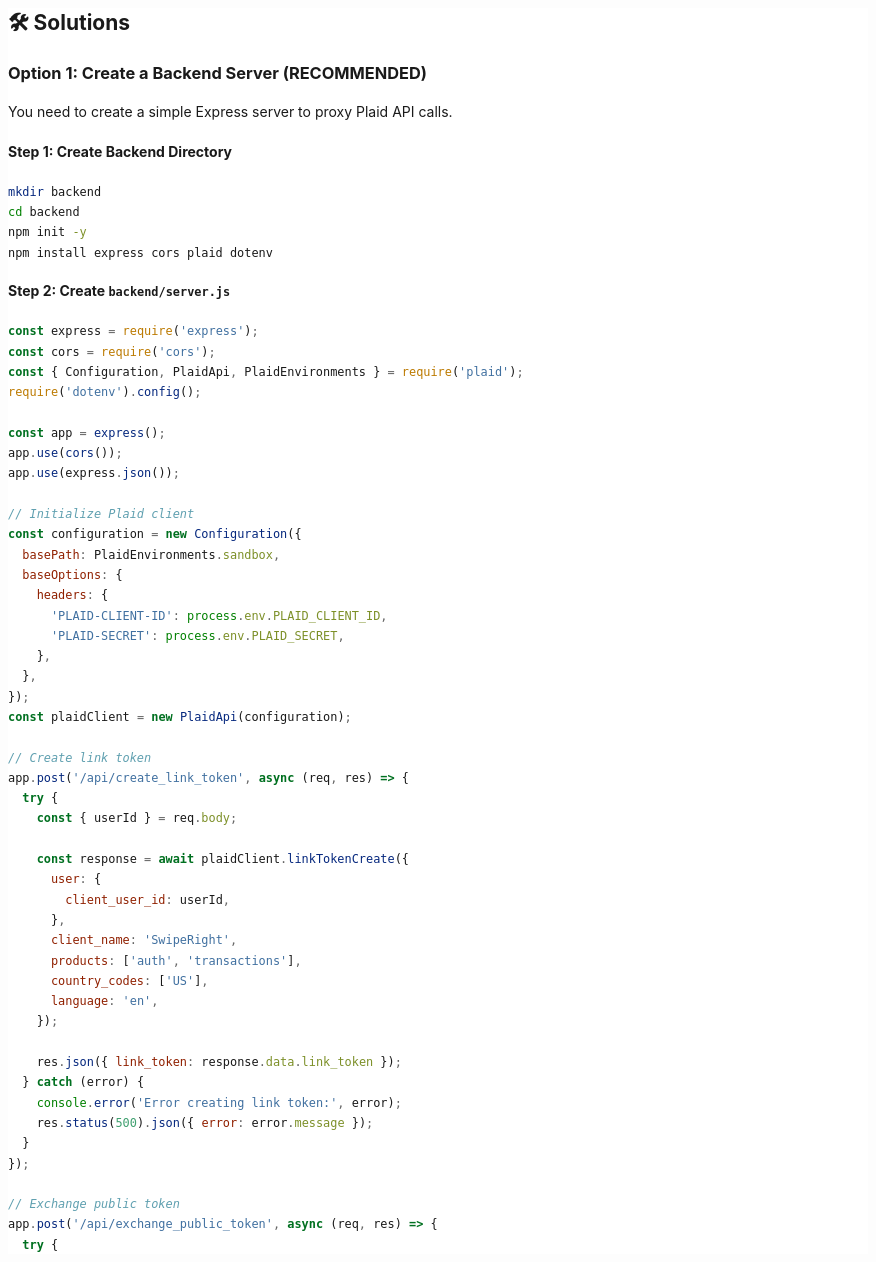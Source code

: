 ## 🛠️ Solutions

### Option 1: Create a Backend Server (RECOMMENDED)

You need to create a simple Express server to proxy Plaid API calls.

#### Step 1: Create Backend Directory

```bash
mkdir backend
cd backend
npm init -y
npm install express cors plaid dotenv
```

#### Step 2: Create `backend/server.js`

```javascript
const express = require('express');
const cors = require('cors');
const { Configuration, PlaidApi, PlaidEnvironments } = require('plaid');
require('dotenv').config();

const app = express();
app.use(cors());
app.use(express.json());

// Initialize Plaid client
const configuration = new Configuration({
  basePath: PlaidEnvironments.sandbox,
  baseOptions: {
    headers: {
      'PLAID-CLIENT-ID': process.env.PLAID_CLIENT_ID,
      'PLAID-SECRET': process.env.PLAID_SECRET,
    },
  },
});
const plaidClient = new PlaidApi(configuration);

// Create link token
app.post('/api/create_link_token', async (req, res) => {
  try {
    const { userId } = req.body;
    
    const response = await plaidClient.linkTokenCreate({
      user: {
        client_user_id: userId,
      },
      client_name: 'SwipeRight',
      products: ['auth', 'transactions'],
      country_codes: ['US'],
      language: 'en',
    });
    
    res.json({ link_token: response.data.link_token });
  } catch (error) {
    console.error('Error creating link token:', error);
    res.status(500).json({ error: error.message });
  }
});

// Exchange public token
app.post('/api/exchange_public_token', async (req, res) => {
  try {
```